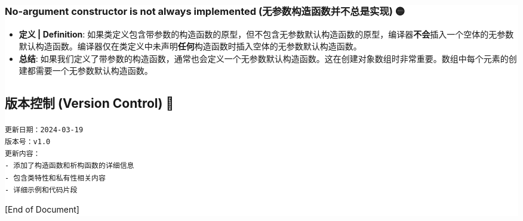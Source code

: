 ### No-argument constructor is not always implemented (无参数构造函数并不总是实现) 🟡
- **定义 | Definition**: 如果类定义包含带参数的构造函数的原型，但不包含无参数默认构造函数的原型，编译器**不会**插入一个空体的无参数默认构造函数。编译器仅在类定义中未声明**任何**构造函数时插入空体的无参数默认构造函数。
- **总结**: 如果我们定义了带参数的构造函数，通常也会定义一个无参数默认构造函数。这在创建对象数组时非常重要。数组中每个元素的创建都需要一个无参数默认构造函数。

## 版本控制 (Version Control) 🔄
```
更新日期：2024-03-19
版本号：v1.0
更新内容：
- 添加了构造函数和析构函数的详细信息
- 包含类特性和私有性相关内容
- 详细示例和代码片段
```

[End of Document] 